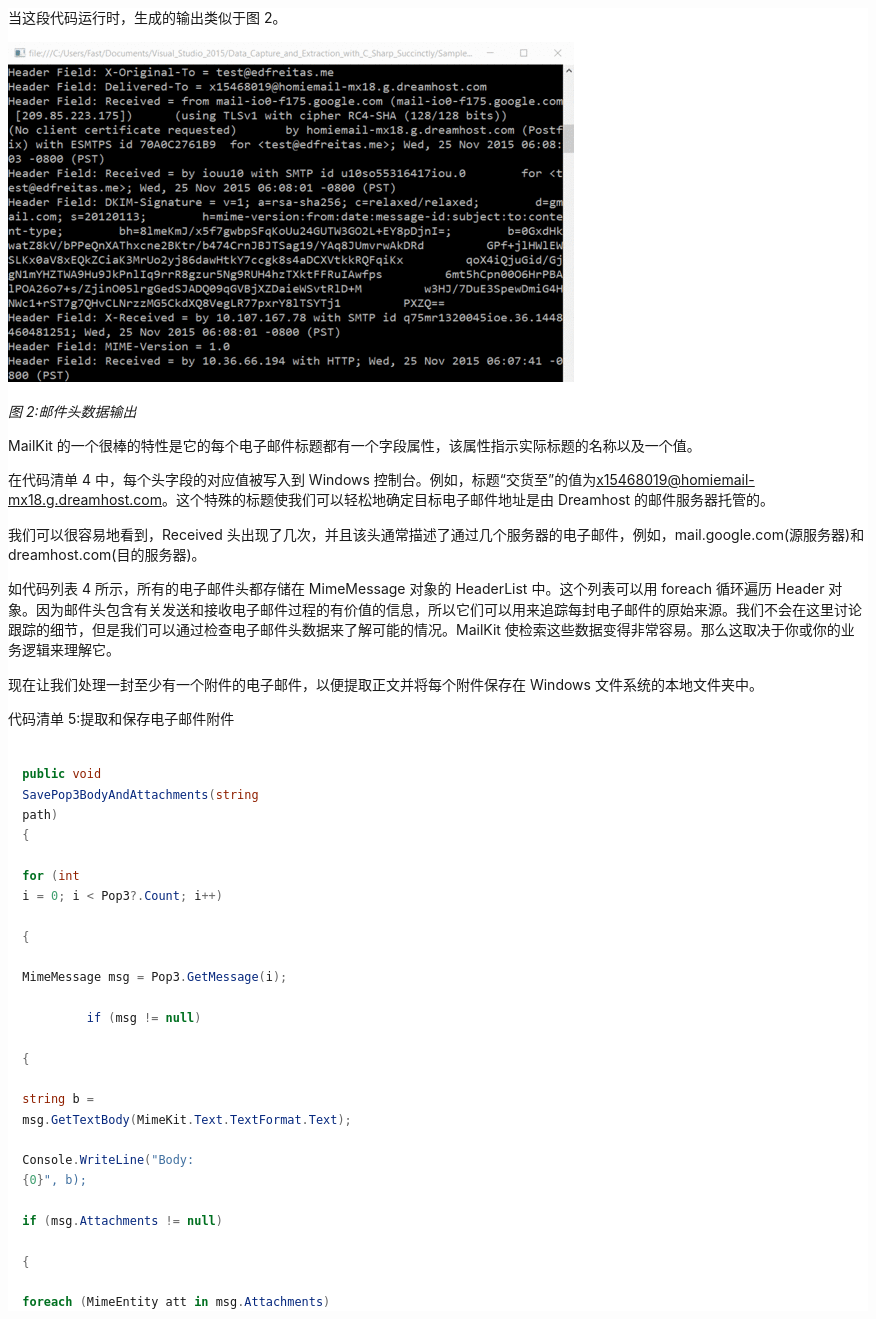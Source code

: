 当这段代码运行时，生成的输出类似于图 2。

![](img/00005.gif)

*图 2:邮件头数据输出*

MailKit 的一个很棒的特性是它的每个电子邮件标题都有一个字段属性，该属性指示实际标题的名称以及一个值。

在代码清单 4 中，每个头字段的对应值被写入到 Windows 控制台。例如，标题“交货至”的值为[x15468019@homiemail-mx18.g.dreamhost.com](mailto:x15468019@homiemail-mx18.g.dreamhost.com)。这个特殊的标题使我们可以轻松地确定目标电子邮件地址是由 Dreamhost 的邮件服务器托管的。

我们可以很容易地看到，Received 头出现了几次，并且该头通常描述了通过几个服务器的电子邮件，例如，mail.google.com(源服务器)和 dreamhost.com(目的服务器)。

如代码列表 4 所示，所有的电子邮件头都存储在 MimeMessage 对象的 HeaderList 中。这个列表可以用 foreach 循环遍历 Header 对象。因为邮件头包含有关发送和接收电子邮件过程的有价值的信息，所以它们可以用来追踪每封电子邮件的原始来源。我们不会在这里讨论跟踪的细节，但是我们可以通过检查电子邮件头数据来了解可能的情况。MailKit 使检索这些数据变得非常容易。那么这取决于你或你的业务逻辑来理解它。

现在让我们处理一封至少有一个附件的电子邮件，以便提取正文并将每个附件保存在 Windows 文件系统的本地文件夹中。

代码清单 5:提取和保存电子邮件附件

```cs

  public void
  SavePop3BodyAndAttachments(string
  path)
  {

  for (int
  i = 0; i < Pop3?.Count; i++)

  {

  MimeMessage msg = Pop3.GetMessage(i);

           if (msg != null)

  {

  string b =
  msg.GetTextBody(MimeKit.Text.TextFormat.Text);

  Console.WriteLine("Body:
  {0}", b);

  if (msg.Attachments != null)

  {

  foreach (MimeEntity att in msg.Attachments)
```